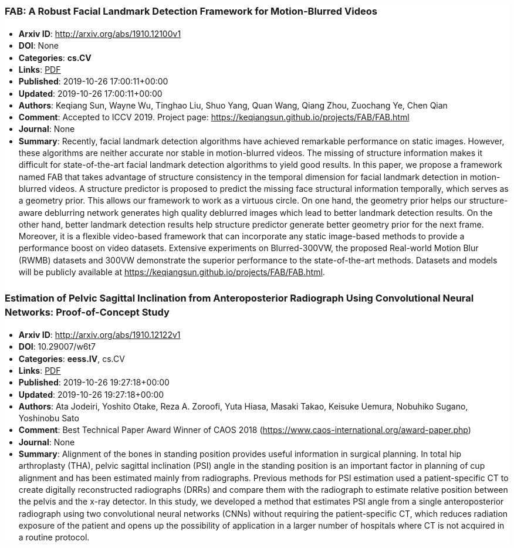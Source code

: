 

### FAB: A Robust Facial Landmark Detection Framework for Motion-Blurred Videos
- **Arxiv ID**: http://arxiv.org/abs/1910.12100v1
- **DOI**: None
- **Categories**: **cs.CV**
- **Links**: [PDF](http://arxiv.org/pdf/1910.12100v1)
- **Published**: 2019-10-26 17:00:11+00:00
- **Updated**: 2019-10-26 17:00:11+00:00
- **Authors**: Keqiang Sun, Wayne Wu, Tinghao Liu, Shuo Yang, Quan Wang, Qiang Zhou, Zuochang Ye, Chen Qian
- **Comment**: Accepted to ICCV 2019. Project page:
  https://keqiangsun.github.io/projects/FAB/FAB.html
- **Journal**: None
- **Summary**: Recently, facial landmark detection algorithms have achieved remarkable performance on static images. However, these algorithms are neither accurate nor stable in motion-blurred videos. The missing of structure information makes it difficult for state-of-the-art facial landmark detection algorithms to yield good results. In this paper, we propose a framework named FAB that takes advantage of structure consistency in the temporal dimension for facial landmark detection in motion-blurred videos. A structure predictor is proposed to predict the missing face structural information temporally, which serves as a geometry prior. This allows our framework to work as a virtuous circle. On one hand, the geometry prior helps our structure-aware deblurring network generates high quality deblurred images which lead to better landmark detection results. On the other hand, better landmark detection results help structure predictor generate better geometry prior for the next frame. Moreover, it is a flexible video-based framework that can incorporate any static image-based methods to provide a performance boost on video datasets. Extensive experiments on Blurred-300VW, the proposed Real-world Motion Blur (RWMB) datasets and 300VW demonstrate the superior performance to the state-of-the-art methods. Datasets and models will be publicly available at https://keqiangsun.github.io/projects/FAB/FAB.html.



### Estimation of Pelvic Sagittal Inclination from Anteroposterior Radiograph Using Convolutional Neural Networks: Proof-of-Concept Study
- **Arxiv ID**: http://arxiv.org/abs/1910.12122v1
- **DOI**: 10.29007/w6t7
- **Categories**: **eess.IV**, cs.CV
- **Links**: [PDF](http://arxiv.org/pdf/1910.12122v1)
- **Published**: 2019-10-26 19:27:18+00:00
- **Updated**: 2019-10-26 19:27:18+00:00
- **Authors**: Ata Jodeiri, Yoshito Otake, Reza A. Zoroofi, Yuta Hiasa, Masaki Takao, Keisuke Uemura, Nobuhiko Sugano, Yoshinobu Sato
- **Comment**: Best Technical Paper Award Winner of CAOS 2018
  (https://www.caos-international.org/award-paper.php)
- **Journal**: None
- **Summary**: Alignment of the bones in standing position provides useful information in surgical planning. In total hip arthroplasty (THA), pelvic sagittal inclination (PSI) angle in the standing position is an important factor in planning of cup alignment and has been estimated mainly from radiographs. Previous methods for PSI estimation used a patient-specific CT to create digitally reconstructed radiographs (DRRs) and compare them with the radiograph to estimate relative position between the pelvis and the x-ray detector. In this study, we developed a method that estimates PSI angle from a single anteroposterior radiograph using two convolutional neural networks (CNNs) without requiring the patient-specific CT, which reduces radiation exposure of the patient and opens up the possibility of application in a larger number of hospitals where CT is not acquired in a routine protocol.
